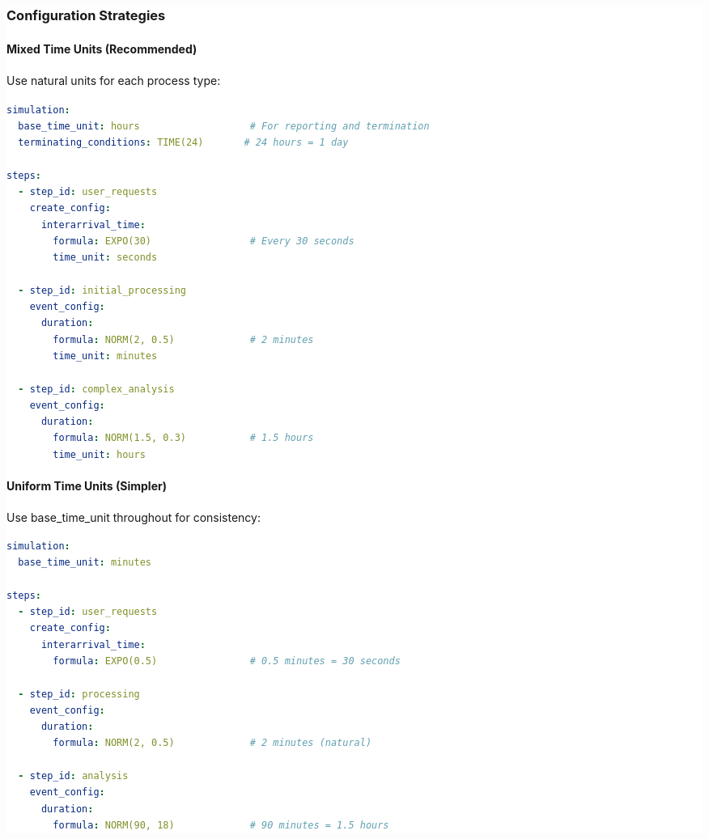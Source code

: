 ### Configuration Strategies

#### **Mixed Time Units** (Recommended)
Use natural units for each process type:

```yaml
simulation:
  base_time_unit: hours                   # For reporting and termination
  terminating_conditions: TIME(24)       # 24 hours = 1 day

steps:
  - step_id: user_requests
    create_config:
      interarrival_time:
        formula: EXPO(30)                 # Every 30 seconds
        time_unit: seconds
        
  - step_id: initial_processing
    event_config:
      duration:
        formula: NORM(2, 0.5)             # 2 minutes
        time_unit: minutes
        
  - step_id: complex_analysis  
    event_config:
      duration:
        formula: NORM(1.5, 0.3)           # 1.5 hours
        time_unit: hours
```

#### **Uniform Time Units** (Simpler)
Use base_time_unit throughout for consistency:

```yaml
simulation:
  base_time_unit: minutes

steps:
  - step_id: user_requests
    create_config:
      interarrival_time:
        formula: EXPO(0.5)                # 0.5 minutes = 30 seconds
        
  - step_id: processing
    event_config:
      duration:
        formula: NORM(2, 0.5)             # 2 minutes (natural)
        
  - step_id: analysis
    event_config:
      duration:
        formula: NORM(90, 18)             # 90 minutes = 1.5 hours
```
